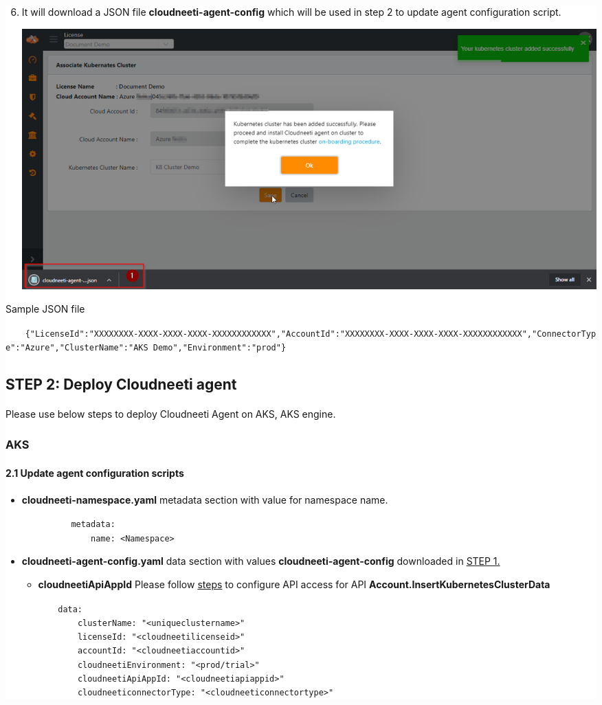 6.  It will download a JSON file **cloudneeti-agent-config** which will be used in
    step 2 to update agent configuration script.

    ![Associate Kubernetes](.././images/kubernetes/CN_ConfigFile_4.png#thumbnail)

Sample JSON file

        {"LicenseId":"XXXXXXXX-XXXX-XXXX-XXXX-XXXXXXXXXXXX","AccountId":"XXXXXXXX-XXXX-XXXX-XXXX-XXXXXXXXXXXX","ConnectorType":"Azure","ClusterName":"AKS Demo","Environment":"prod"}

STEP 2: Deploy Cloudneeti agent
-------------------------------

Please use below steps to deploy Cloudneeti Agent on AKS, AKS engine.

### AKS

#### 2.1 Update agent configuration scripts

- **cloudneeti-namespace.yaml** metadata section with value for namespace name.

                metadata:
                    name: <Namespace>
    
- **cloudneeti-agent-config.yaml** data section with values **cloudneeti-agent-config** downloaded in [STEP 1.](../../onboardingGuide/configureCloudneetiAgentInAKS/#step-1-associate-kubernetes-cluster-with-cloud-account-in-cloudneeti)

     -  **cloudneetiApiAppId** Please follow [steps](../../administratorGuide/configureCloudneetiAPIAccess/#step-1-create-cloudneeti-api-application) to configure API access for API **Account.InsertKubernetesClusterData**
                
                data:
                    clusterName: "<uniqueclustername>"
                    licenseId: "<cloudneetilicenseid>"
                    accountId: "<cloudneetiaccountid>"
                    cloudneetiEnvironment: "<prod/trial>"
                    cloudneetiApiAppId: "<cloudneetiapiappid>"
                    cloudneeticonnectorType: "<cloudneeticonnectortype>"
